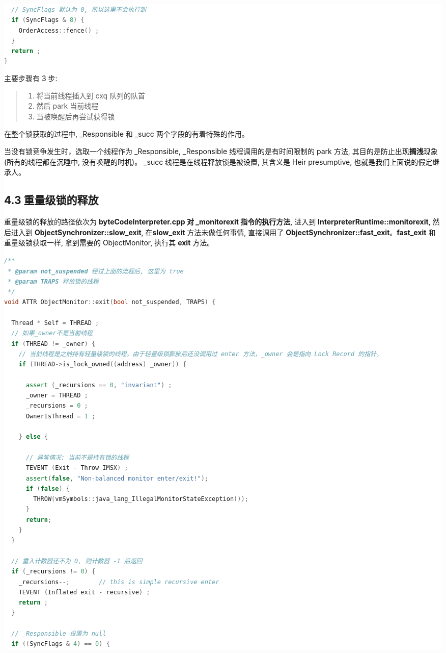 ```C++
  // SyncFlags 默认为 0, 所以这里不会执行到
  if (SyncFlags & 8) {
    OrderAccess::fence() ;
  }
  return ;
}
```
主要步骤有 3 步:
>1. 将当前线程插入到 cxq 队列的队首
>2. 然后 park 当前线程
>3. 当被唤醒后再尝试获得锁

在整个锁获取的过程中, _Responsible 和 _succ 两个字段的有着特殊的作用。

当没有锁竞争发生时，选取一个线程作为 _Responsible, _Responsible 线程调用的是有时间限制的 park 方法, 其目的是防止出现**搁浅**现象 (所有的线程都在沉睡中, 没有唤醒的时机)。
_succ 线程是在线程释放锁是被设置, 其含义是 Heir presumptive, 也就是我们上面说的假定继承人。


## 4.3 重量级锁的释放

重量级锁的释放的路径依次为
**byteCodeInterpreter.cpp 对 _monitorexit 指令的执行方法**, 进入到 **InterpreterRuntime::monitorexit**, 然后进入到 **ObjectSynchronizer::slow_exit**, 在**slow_exit** 方法未做任何事情, 直接调用了 **ObjectSynchronizer::fast_exit**。**fast_exit** 和重量级锁获取一样, 拿到需要的 ObjectMonitor, 执行其 **exit** 方法。

```C++
/**
 * @param not_suspended 经过上面的流程后, 这里为 true
 * @param TRAPS 释放锁的线程
 */
void ATTR ObjectMonitor::exit(bool not_suspended, TRAPS) {
  
  Thread * Self = THREAD ;
  // 如果_owner不是当前线程
  if (THREAD != _owner) {
    // 当前线程是之前持有轻量级锁的线程。由于轻量级锁膨胀后还没调用过 enter 方法，_owner 会是指向 Lock Record 的指针。
    if (THREAD->is_lock_owned((address) _owner)) {

      assert (_recursions == 0, "invariant") ;
      _owner = THREAD ;
      _recursions = 0 ;
      OwnerIsThread = 1 ;

    } else {

      // 异常情况: 当前不是持有锁的线程
      TEVENT (Exit - Throw IMSX) ;
      assert(false, "Non-balanced monitor enter/exit!");
      if (false) {
        THROW(vmSymbols::java_lang_IllegalMonitorStateException());
      }
      return;
    }
  }

  // 重入计数器还不为 0, 则计数器 -1 后返回
  if (_recursions != 0) {
    _recursions--;        // this is simple recursive enter
    TEVENT (Inflated exit - recursive) ;
    return ;
  }

  // _Responsible 设置为 null
  if ((SyncFlags & 4) == 0) {
```